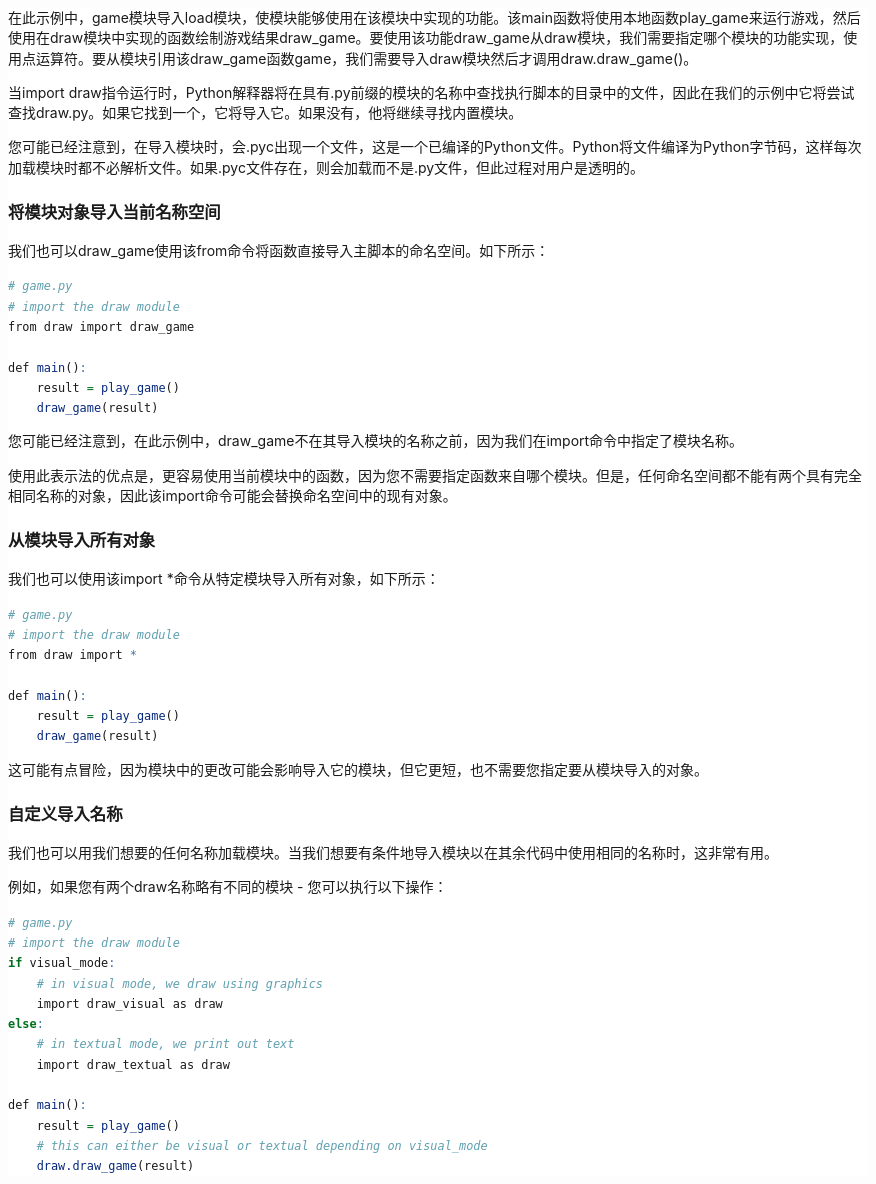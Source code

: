 在此示例中，game模块导入load模块，使模块能够使用在该模块中实现的功能。该main函数将使用本地函数play_game来运行游戏，然后使用在draw模块中实现的函数绘制游戏结果draw_game。要使用该功能draw_game从draw模块，我们需要指定哪个模块的功能实现，使用点运算符。要从模块引用该draw_game函数game，我们需要导入draw模块然后才调用draw.draw_game()。

当import draw指令运行时，Python解释器将在具有.py前缀的模块的名称中查找执行脚本的目录中的文件，因此在我们的示例中它将尝试查找draw.py。如果它找到一个，它将导入它。如果没有，他将继续寻找内置模块。

您可能已经注意到，在导入模块时，会.pyc出现一个文件，这是一个已编译的Python文件。Python将文件编译为Python字节码，这样每次加载模块时都不必解析文件。如果.pyc文件存在，则会加载而不是.py文件，但此过程对用户是透明的。

### **将模块对象导入当前名称空间**

我们也可以draw_game使用该from命令将函数直接导入主脚本的命名空间。如下所示：

```r
# game.py
# import the draw module
from draw import draw_game

def main():
    result = play_game()
    draw_game(result)
```

您可能已经注意到，在此示例中，draw_game不在其导入模块的名称之前，因为我们在import命令中指定了模块名称。

使用此表示法的优点是，更容易使用当前模块中的函数，因为您不需要指定函数来自哪个模块。但是，任何命名空间都不能有两个具有完全相同名称的对象，因此该import命令可能会替换命名空间中的现有对象。

### **从模块导入所有对象**

我们也可以使用该import *命令从特定模块导入所有对象，如下所示：

```r
# game.py
# import the draw module
from draw import *

def main():
    result = play_game()
    draw_game(result)
```

这可能有点冒险，因为模块中的更改可能会影响导入它的模块，但它更短，也不需要您指定要从模块导入的对象。

### **自定义导入名称**

我们也可以用我们想要的任何名称加载模块。当我们想要有条件地导入模块以在其余代码中使用相同的名称时，这非常有用。

例如，如果您有两个draw名称略有不同的模块 - 您可以执行以下操作：

```r
# game.py
# import the draw module
if visual_mode:
    # in visual mode, we draw using graphics
    import draw_visual as draw
else:
    # in textual mode, we print out text
    import draw_textual as draw

def main():
    result = play_game()
    # this can either be visual or textual depending on visual_mode
    draw.draw_game(result)
```

